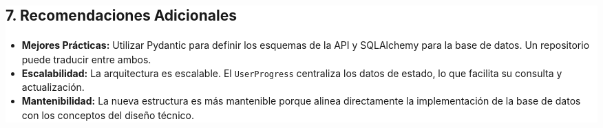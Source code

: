 
## 7. Recomendaciones Adicionales

- **Mejores Prácticas:** Utilizar Pydantic para definir los esquemas de la API y SQLAlchemy para la base de datos. Un repositorio puede traducir entre ambos.
- **Escalabilidad:** La arquitectura es escalable. El `UserProgress` centraliza los datos de estado, lo que facilita su consulta y actualización.
- **Mantenibilidad:** La nueva estructura es más mantenible porque alinea directamente la implementación de la base de datos con los conceptos del diseño técnico.